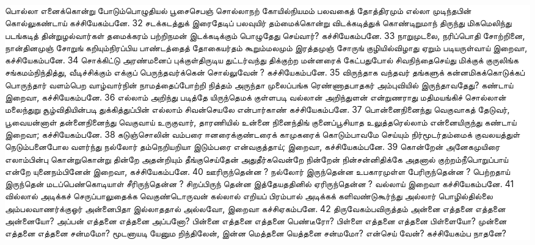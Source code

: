 பொல்லா எனைக்கொன்று போடும்பொழுதியல் பூசைசெபஞ்
சொல்லாநற் கோயில்நியமம் பலவகைத் தோத்திரமும்
எல்லா முடிந்தபின் கொல்லுகண்டாய் கச்சியேகம்பனே. 32
சடக்கடத்துக் இரைதேடிப் பலவுயிர் தம்மைக்கொன்று
விடக்கடித்துக் கொண்டிறுமாந் திருந்து மிகமெலிந்து
படங்கடித் தின்றுழல்வார்கள் தமைக்கரம் பற்றிநமன்
இடக்கடிக்கும் பொழுதேது செய்வார்? கச்சியேகம்பனே. 33
நாறுமுடலை, நரிப்பொதி சோற்றினை, நான்தினமுஞ்
சோறுங் கறியும்நிரப்பிய பாண்டத்தைத் தோகையர்தம்
கூறும்மலமும் இரத்தமுஞ் சோருங் குழியில்விழாது
ஏறும் படியருள்வாய் இறைவா, கச்சியேகம்பனே. 34
சொக்கிட்டு அரண்மனைப் புக்குள்திருடிய துட்டர்வந்து
திக்குற்ற மன்னரைக் கேட்பதுபோல் சிவநிந்தைசெய்து
மிக்குக் குருலிங்க சங்கமம்நிந்தித்து, வீடிச்சிக்கும்
எக்குப் பெருந்தவர்க்கென் சொல்லுவேன் ? கச்சியேகம்பனே. 35
விருந்தாக வந்தவர் தங்களுக் கன்னமிகக்கொடுக்கப்
பொருந்தார் வளம்பெற வாழ்வார்நின் நாமத்தைப்போற்றி நித்தம்
அருந்தா முலைப்பங்க ரெண்ணாதபாதகர் அம்புவியில்
இருந்தாவதேது? கண்டாய் இறைவா, கச்சியேகம்பனே. 36
எல்லாம் அறிந்து படித்தே யிருந்தெமக் குள்ளபடி
வல்லான் அறிந்துளன் என்றுணராது மதிமயங்கிச்
சொல்லான் மலைந்துறு சூழ்விதியின்படி துக்கித்துப்பின்
எல்லாம் சிவன்செயலே என்பார்காண் கச்சியேகம்பனே. 37
பொன்னைநினைந்து வெகுவாகத் தேடுவர், பூவையன்னாள்
தன்னைநினைந்து வெகுவாய் உருகுவார், தாரணியில்
உன்னை நினைந்திங் குனைப்பூசியாத உலுத்தரெல்லாம்
என்னையிருந்து கண்டாய் இறைவா; கச்சியேகம்பனே. 38
கடுஞ்சொலின் வம்பரை ஈனரைக்குண்டரைக் காமுகரைக்
கொடும்பாவமே செய்யும் நிர்மூடர்தம்மைக் குவலயத்துள்
நெடும்பனைபோல வளர்ந்து நல்லோர் தம்நெறியறியா
இடும்பரை என்வகுத்தாய்; இறைவா, கச்சியேகம்பனே. 39
கொன்றேன் அனேகமுயிரை எலாம்பின்பு கொன்றுகொன்று
தின்றே அதன்றியும் தீங்குசெய்தேன் அதுதீர்கவென்றே
நின்றேன் நின்சன்னிதிக்கே அதனால் குற்றம்நீபொறுப்பாய்
என்றே யுனைநம்பினேன் இறைவா, கச்சியேகம்பனே. 40
ஊரிருந்தென்ன ? நல்லோர் இருந்தென்ன உபகாரமுள்ள
பேரிருந்தென்ன ? பெற்றதாய் இருந்தென் மடப்பெண்கொடியாள்
சீரிருந்தென்ன ? சிறப்பிருந் தென்ன இத்தேயததினில்
ஏரிருந்தென்ன ? வல்லாய் இறைவா கச்சியேகம்பனே. 41
வில்லால் அடிக்கச் செருப்பாலுதைக்க வெகுண்டொருவன்
கல்லால் எறியப் பிரம்பால் அடிக்கக் களிவண்டுகூர்ந்து
அல்லார் பொழில்தில்லை அம்பலவாணர்க்குஓர் அன்னைபிதா
இல்லாததால் அல்லவோ, இறைவா கச்சிஏகம்பனே. 42
திருவேகம்பவிருத்தம்
அன்னை எத்தனை எத்தனை அன்னையோ?
அப்பன் எத்தனை எத்தனை அப்பனோ?
பின்னை எத்தனை எத்தனை பெண்டீரோ?
பிள்ளை எத்தனை எத்தனை பிள்ளையோ?
முன்னை எத்தனை எத்தனை சன்மமோ?
மூடனாயடி யேனும றிந்திலேன்,
இன்ன மெத்தனை யெத்தனை சன்மமோ?
என்செய் வேன்? கச்சியேகம்ப நாதனே?
